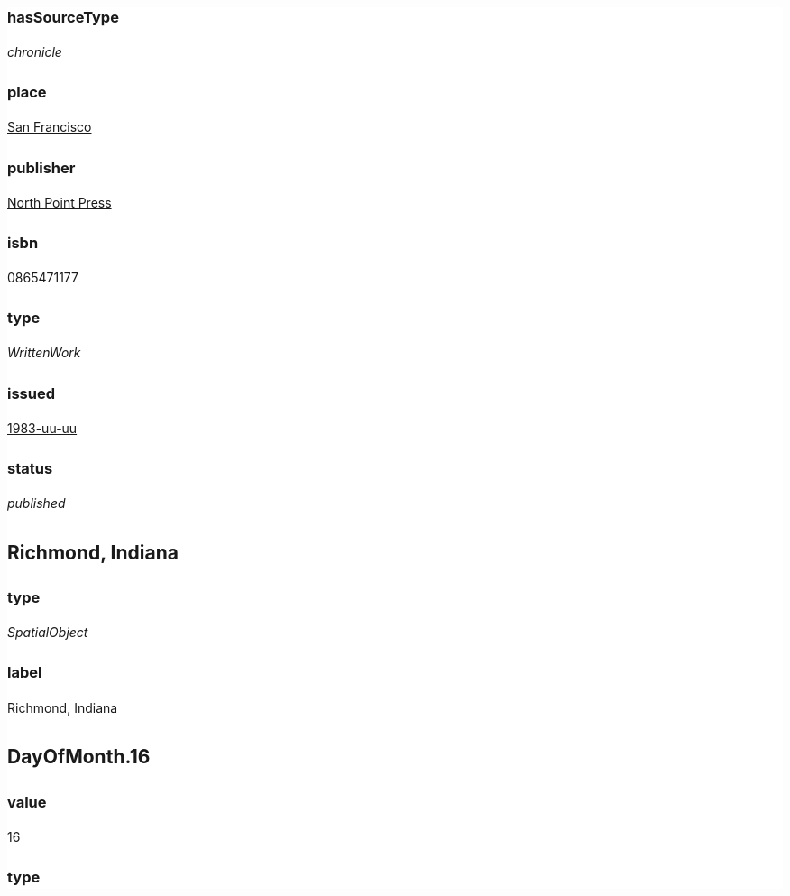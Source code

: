 ### hasSourceType


*chronicle*

### place


[San Francisco](#San-Francisco)

### publisher


[North Point Press](#North-Point-Press)

### isbn


0865471177

### type


*WrittenWork*

### issued


[1983-uu-uu](#1983-uu-uu)

### status


*published*

## Richmond, Indiana

### type


*SpatialObject*

### label


Richmond, Indiana

## DayOfMonth.16

### value


16

### type
